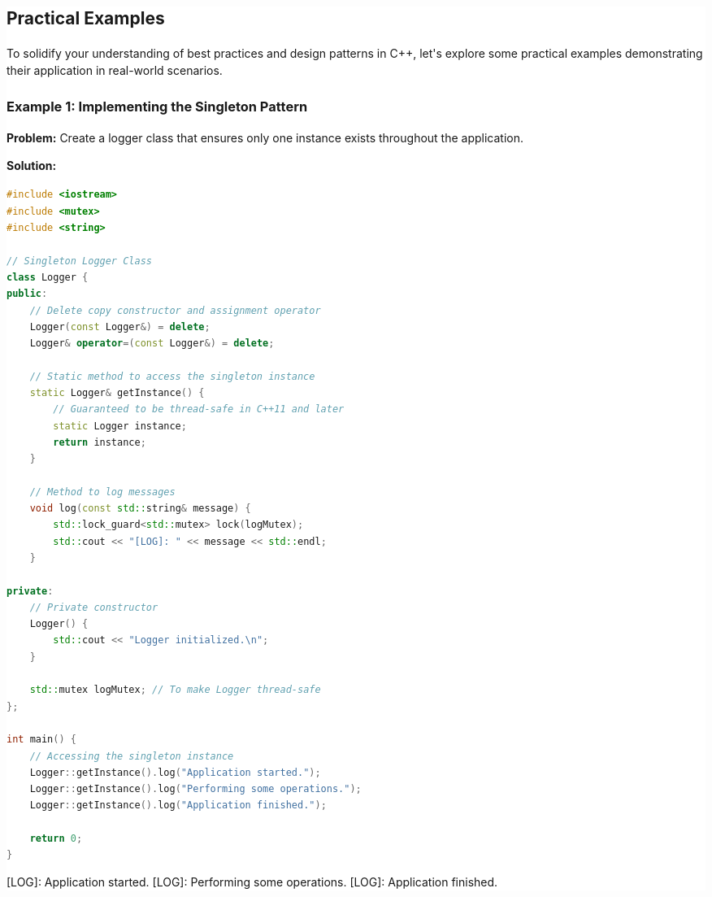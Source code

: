 ## Practical Examples

To solidify your understanding of best practices and design patterns in C++, let's explore some practical examples demonstrating their application in real-world scenarios.

### Example 1: Implementing the Singleton Pattern

**Problem:** Create a logger class that ensures only one instance exists throughout the application.

**Solution:**

```cpp
#include <iostream>
#include <mutex>
#include <string>

// Singleton Logger Class
class Logger {
public:
    // Delete copy constructor and assignment operator
    Logger(const Logger&) = delete;
    Logger& operator=(const Logger&) = delete;

    // Static method to access the singleton instance
    static Logger& getInstance() {
        // Guaranteed to be thread-safe in C++11 and later
        static Logger instance;
        return instance;
    }

    // Method to log messages
    void log(const std::string& message) {
        std::lock_guard<std::mutex> lock(logMutex);
        std::cout << "[LOG]: " << message << std::endl;
    }

private:
    // Private constructor
    Logger() {
        std::cout << "Logger initialized.\n";
    }

    std::mutex logMutex; // To make Logger thread-safe
};

int main() {
    // Accessing the singleton instance
    Logger::getInstance().log("Application started.");
    Logger::getInstance().log("Performing some operations.");
    Logger::getInstance().log("Application finished.");

    return 0;
}
```


[LOG]: Application started.
[LOG]: Performing some operations.
[LOG]: Application finished.